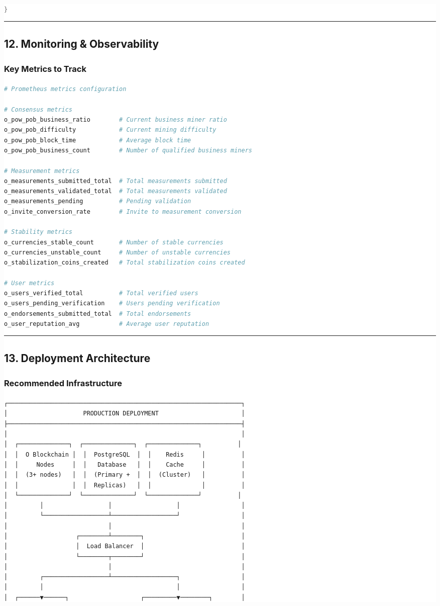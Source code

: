```cpp
}
```

---

## 12. Monitoring & Observability

### Key Metrics to Track

```python
# Prometheus metrics configuration

# Consensus metrics
o_pow_pob_business_ratio        # Current business miner ratio
o_pow_pob_difficulty            # Current mining difficulty
o_pow_pob_block_time            # Average block time
o_pow_pob_business_count        # Number of qualified business miners

# Measurement metrics
o_measurements_submitted_total  # Total measurements submitted
o_measurements_validated_total  # Total measurements validated
o_measurements_pending          # Pending validation
o_invite_conversion_rate        # Invite to measurement conversion

# Stability metrics
o_currencies_stable_count       # Number of stable currencies
o_currencies_unstable_count     # Number of unstable currencies
o_stabilization_coins_created   # Total stabilization coins created

# User metrics
o_users_verified_total          # Total verified users
o_users_pending_verification    # Users pending verification
o_endorsements_submitted_total  # Total endorsements
o_user_reputation_avg           # Average user reputation
```

---

## 13. Deployment Architecture

### Recommended Infrastructure

```
┌─────────────────────────────────────────────────────────────────┐
│                     PRODUCTION DEPLOYMENT                       │
├─────────────────────────────────────────────────────────────────┤
│                                                                 │
│  ┌──────────────┐  ┌──────────────┐  ┌──────────────┐          │
│  │  O Blockchain │  │  PostgreSQL  │  │    Redis     │          │
│  │     Nodes     │  │   Database   │  │    Cache     │          │
│  │  (3+ nodes)   │  │  (Primary +  │  │  (Cluster)   │          │
│  │               │  │  Replicas)   │  │              │          │
│  └──────────────┘  └──────────────┘  └──────────────┘          │
│         │                  │                  │                 │
│         └──────────────────┴──────────────────┘                 │
│                            │                                    │
│                   ┌────────┴────────┐                           │
│                   │  Load Balancer  │                           │
│                   └────────┬────────┘                           │
│                            │                                    │
│         ┌──────────────────┴──────────────────┐                 │
│         │                                     │                 │
│  ┌──────▼──────┐                    ┌─────────▼────────┐        │
```
